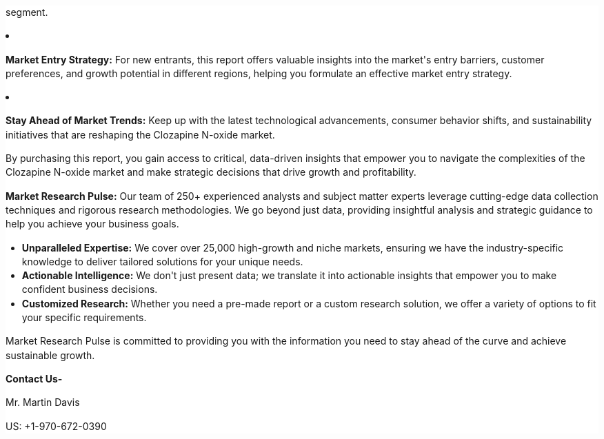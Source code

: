 segment.</p></li><li><p><strong>Market Entry Strategy:</strong> For new entrants, this report offers valuable insights into the market's entry barriers, customer preferences, and growth potential in different regions, helping you formulate an effective market entry strategy.</p></li><li><p><strong>Stay Ahead of Market Trends:</strong> Keep up with the latest technological advancements, consumer behavior shifts, and sustainability initiatives that are reshaping the Clozapine N-oxide market.</p></li></ol><p>By purchasing this report, you gain access to critical, data-driven insights that empower you to navigate the complexities of the Clozapine N-oxide market and make strategic decisions that drive growth and profitability.</p><p><strong>Market Research Pulse:</strong>&nbsp;Our team of 250+ experienced analysts and subject matter experts leverage cutting-edge data collection techniques and rigorous research methodologies. We go beyond just data, providing insightful analysis and strategic guidance to help you achieve your business goals.</p><ul><li><strong>Unparalleled Expertise:</strong>&nbsp;We cover over 25,000 high-growth and niche markets, ensuring we have the industry-specific knowledge to deliver tailored solutions for your unique needs.</li><li><strong>Actionable Intelligence:</strong>&nbsp;We don't just present data; we translate it into actionable insights that empower you to make confident business decisions.</li><li><strong>Customized Research:</strong>&nbsp;Whether you need a pre-made report or a custom research solution, we offer a variety of options to fit your specific requirements.</li></ul><p>Market Research Pulse is committed to providing you with the information you need to stay ahead of the curve and achieve sustainable growth.</p><p><strong>Contact Us-</strong></p><p>Mr. Martin Davis</p><p>US: +1-970-672-0390</p>
